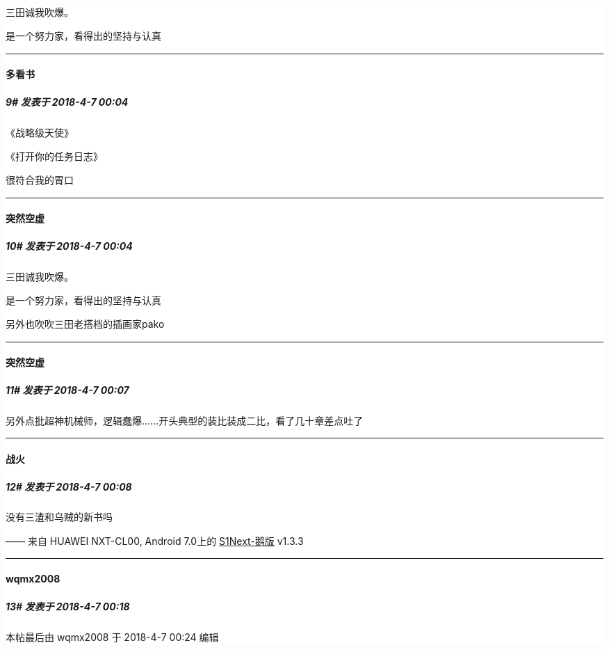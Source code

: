 
三田诚我吹爆。


是一个努力家，看得出的坚持与认真


-----

####  多看书  
##### 9#       发表于 2018-4-7 00:04


《战略级天使》

《打开你的任务日志》

很符合我的胃口


-----

####  突然空虚  
##### 10#       发表于 2018-4-7 00:04


三田诚我吹爆。


是一个努力家，看得出的坚持与认真


另外也吹吹三田老搭档的插画家pako


-----

####  突然空虚  
##### 11#       发表于 2018-4-7 00:07


另外点批超神机械师，逻辑蠢爆……开头典型的装比装成二比，看了几十章差点吐了


-----

####  战火  
##### 12#       发表于 2018-4-7 00:08


没有三渣和乌贼的新书吗

—— 来自 HUAWEI NXT-CL00, Android 7.0上的 [S1Next-鹅版](https://github.com/ykrank/S1-Next/releases) v1.3.3


-----

####  wqmx2008  
##### 13#       发表于 2018-4-7 00:18


 本帖最后由 wqmx2008 于 2018-4-7 00:24 编辑 
